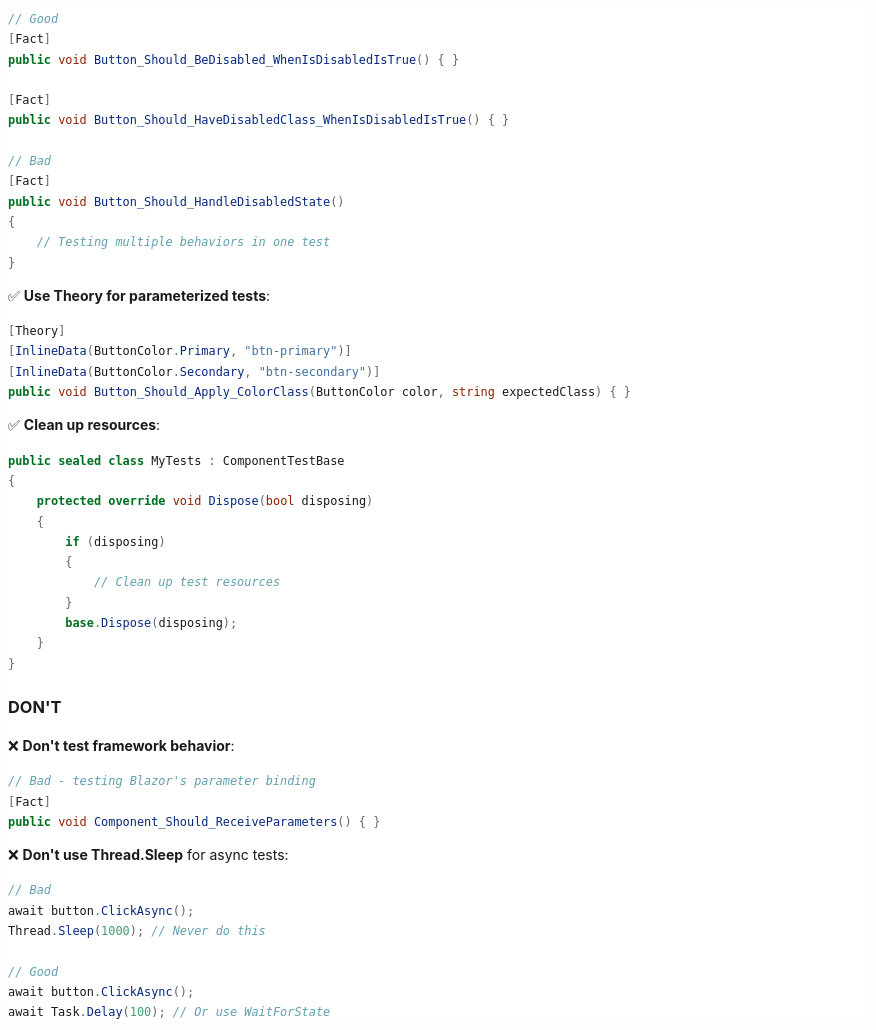 ```csharp
// Good
[Fact]
public void Button_Should_BeDisabled_WhenIsDisabledIsTrue() { }

[Fact]
public void Button_Should_HaveDisabledClass_WhenIsDisabledIsTrue() { }

// Bad
[Fact]
public void Button_Should_HandleDisabledState()
{
    // Testing multiple behaviors in one test
}
```

✅ **Use Theory for parameterized tests**:

```csharp
[Theory]
[InlineData(ButtonColor.Primary, "btn-primary")]
[InlineData(ButtonColor.Secondary, "btn-secondary")]
public void Button_Should_Apply_ColorClass(ButtonColor color, string expectedClass) { }
```

✅ **Clean up resources**:

```csharp
public sealed class MyTests : ComponentTestBase
{
    protected override void Dispose(bool disposing)
    {
        if (disposing)
        {
            // Clean up test resources
        }
        base.Dispose(disposing);
    }
}
```

### DON'T

❌ **Don't test framework behavior**:

```csharp
// Bad - testing Blazor's parameter binding
[Fact]
public void Component_Should_ReceiveParameters() { }
```

❌ **Don't use Thread.Sleep** for async tests:

```csharp
// Bad
await button.ClickAsync();
Thread.Sleep(1000); // Never do this

// Good
await button.ClickAsync();
await Task.Delay(100); // Or use WaitForState
```
